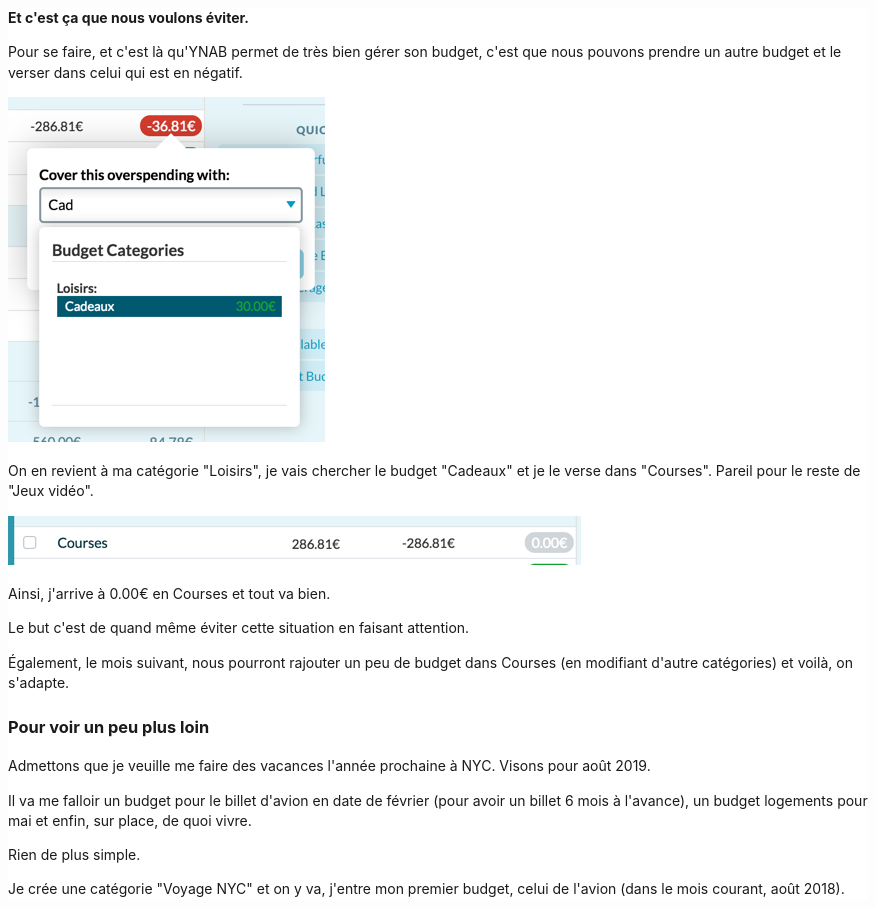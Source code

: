 **Et c'est ça que nous voulons éviter.**

Pour se faire, et c'est là qu'YNAB permet de très bien gérer son budget, c'est que nous pouvons prendre un autre budget et le verser dans celui qui est en négatif.

<div class="photo">
    <img src="/images/articles/gerer-budget-13.png" alt="" />
</div>

On en revient à ma catégorie "Loisirs", je vais chercher le budget "Cadeaux" et je le verse dans "Courses". Pareil pour le reste de "Jeux vidéo".

<div class="photo">
    <img src="/images/articles/gerer-budget-14.png" alt="" />
</div>

 Ainsi, j'arrive à 0.00€ en Courses et tout va bien.

 Le but c'est de quand même éviter cette situation en faisant attention. 

 Également, le mois suivant, nous pourront rajouter un peu de budget dans Courses (en modifiant d'autre catégories) et voilà, on s'adapte.

### Pour voir un peu plus loin

Admettons que je veuille me faire des vacances l'année prochaine à NYC. Visons pour août 2019.

Il va me falloir un budget pour le billet d'avion en date de février (pour avoir un billet 6 mois à l'avance), un budget logements pour mai et enfin, sur place, de quoi vivre.

Rien de plus simple.

Je crée une catégorie "Voyage NYC" et on y va, j'entre mon premier budget, celui de l'avion (dans le mois courant, août 2018).
